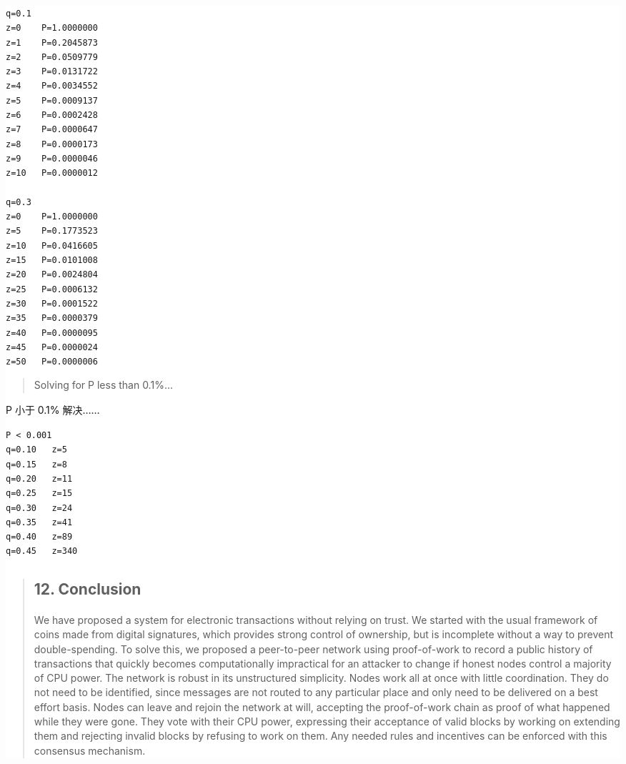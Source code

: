 ```
q=0.1
z=0    P=1.0000000
z=1    P=0.2045873
z=2    P=0.0509779
z=3    P=0.0131722
z=4    P=0.0034552
z=5    P=0.0009137
z=6    P=0.0002428
z=7    P=0.0000647
z=8    P=0.0000173
z=9    P=0.0000046
z=10   P=0.0000012

q=0.3
z=0    P=1.0000000
z=5    P=0.1773523
z=10   P=0.0416605
z=15   P=0.0101008
z=20   P=0.0024804
z=25   P=0.0006132
z=30   P=0.0001522
z=35   P=0.0000379
z=40   P=0.0000095
z=45   P=0.0000024
z=50   P=0.0000006
```

> Solving for P less than 0.1%...

P 小于 0.1% 解决……

```
P < 0.001
q=0.10   z=5
q=0.15   z=8
q=0.20   z=11
q=0.25   z=15
q=0.30   z=24
q=0.35   z=41
q=0.40   z=89
q=0.45   z=340
```

> ## 12. Conclusion
> 
> We have proposed a system for electronic transactions without relying on
> trust. We started with the usual framework of coins made from digital
> signatures, which provides strong control of ownership, but is incomplete
> without a way to prevent double-spending. To solve this, we proposed a
> peer-to-peer network using proof-of-work to record a public history of
> transactions that quickly becomes computationally impractical for an attacker
> to change if honest nodes control a majority of CPU power. The network is
> robust in its unstructured simplicity. Nodes work all at once with little
> coordination. They do not need to be identified, since messages are not routed
> to any particular place and only need to be delivered on a best effort basis.
> Nodes can leave and rejoin the network at will, accepting the proof-of-work
> chain as proof of what happened while they were gone. They vote with their CPU
> power, expressing their acceptance of valid blocks by working on extending
> them and rejecting invalid blocks by refusing to work on them. Any needed
> rules and incentives can be enforced with this consensus mechanism.
